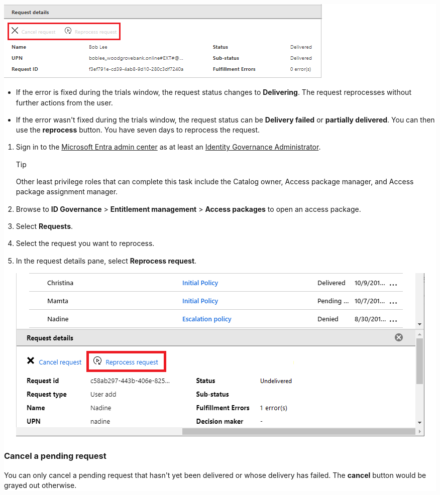 ![Reprocess button grayed out](./media/entitlement-management-troubleshoot/cancel-reprocess-grayedout.png)

- If the error is fixed during the trials window, the request status changes to **Delivering**. The request reprocesses without further actions from the user.

- If the error wasn't fixed during the trials window, the request status can be **Delivery failed** or **partially delivered**. You can then use the **reprocess** button. You have seven days to reprocess the request.

1. Sign in to the [Microsoft Entra admin center](https://entra.microsoft.com) as at least an [Identity Governance Administrator](~/identity/role-based-access-control/permissions-reference.md#identity-governance-administrator).
    > [!TIP]
    > Other least privilege roles that can complete this task include the Catalog owner, Access package manager, and Access package assignment manager.
1. Browse to **ID Governance** > **Entitlement management** > **Access packages** to open an access package.

1. Select **Requests**.

1. Select the request you want to reprocess.

1. In the request details pane, select **Reprocess request**.

    ![Reprocess a failed request](./media/entitlement-management-troubleshoot/reprocess-request.png)

### Cancel a pending request

You can only cancel a pending request that hasn't yet been delivered or whose delivery has failed. The **cancel** button would be grayed out otherwise.
